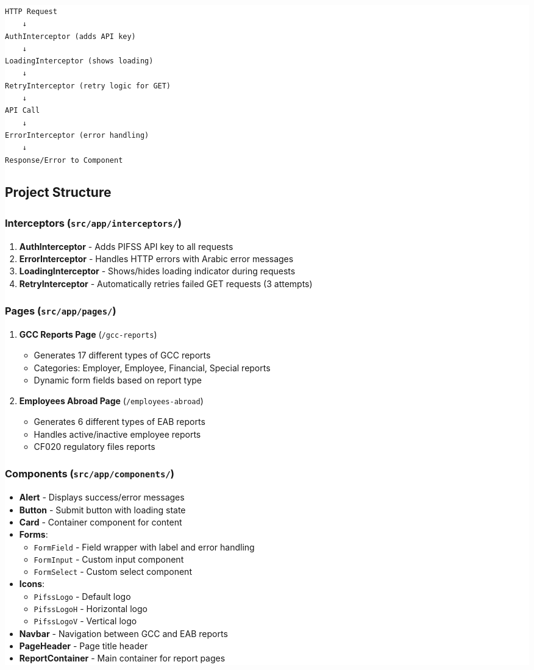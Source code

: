 ```
HTTP Request
    ↓
AuthInterceptor (adds API key)
    ↓
LoadingInterceptor (shows loading)
    ↓
RetryInterceptor (retry logic for GET)
    ↓
API Call
    ↓
ErrorInterceptor (error handling)
    ↓
Response/Error to Component
```

## Project Structure

### Interceptors (`src/app/interceptors/`)

1. **AuthInterceptor** - Adds PIFSS API key to all requests
2. **ErrorInterceptor** - Handles HTTP errors with Arabic error messages
3. **LoadingInterceptor** - Shows/hides loading indicator during requests
4. **RetryInterceptor** - Automatically retries failed GET requests (3 attempts)

### Pages (`src/app/pages/`)

1. **GCC Reports Page** (`/gcc-reports`)

   - Generates 17 different types of GCC reports
   - Categories: Employer, Employee, Financial, Special reports
   - Dynamic form fields based on report type

2. **Employees Abroad Page** (`/employees-abroad`)
   - Generates 6 different types of EAB reports
   - Handles active/inactive employee reports
   - CF020 regulatory files reports

### Components (`src/app/components/`)

- **Alert** - Displays success/error messages
- **Button** - Submit button with loading state
- **Card** - Container component for content
- **Forms**:
  - `FormField` - Field wrapper with label and error handling
  - `FormInput` - Custom input component
  - `FormSelect` - Custom select component
- **Icons**:
  - `PifssLogo` - Default logo
  - `PifssLogoH` - Horizontal logo
  - `PifssLogoV` - Vertical logo
- **Navbar** - Navigation between GCC and EAB reports
- **PageHeader** - Page title header
- **ReportContainer** - Main container for report pages
